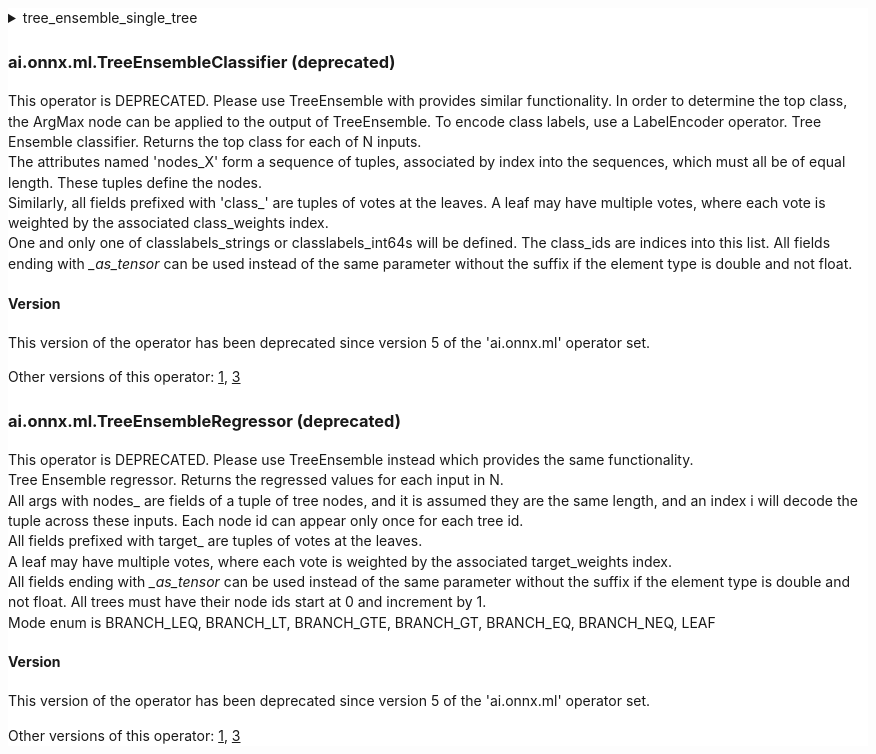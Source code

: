 
<details><summary>tree_ensemble_single_tree</summary></details>


### <a name="ai.onnx.ml.TreeEnsembleClassifier"></a><a name="ai.onnx.ml.treeensembleclassifier">**ai.onnx.ml.TreeEnsembleClassifier** (deprecated)</a>

  This operator is DEPRECATED. Please use TreeEnsemble with provides similar functionality.
      In order to determine the top class, the ArgMax node can be applied to the output of TreeEnsemble.
      To encode class labels, use a LabelEncoder operator.
      Tree Ensemble classifier. Returns the top class for each of N inputs.<br>
      The attributes named 'nodes_X' form a sequence of tuples, associated by
      index into the sequences, which must all be of equal length. These tuples
      define the nodes.<br>
      Similarly, all fields prefixed with 'class_' are tuples of votes at the leaves.
      A leaf may have multiple votes, where each vote is weighted by
      the associated class_weights index.<br>
      One and only one of classlabels_strings or classlabels_int64s
      will be defined. The class_ids are indices into this list.
      All fields ending with <i>_as_tensor</i> can be used instead of the
      same parameter without the suffix if the element type is double and not float.

#### Version

This version of the operator has been deprecated since version 5 of the 'ai.onnx.ml' operator set.

Other versions of this operator: <a href="Changelog-ml.md#ai.onnx.ml.TreeEnsembleClassifier-1">1</a>, <a href="Changelog-ml.md#ai.onnx.ml.TreeEnsembleClassifier-3">3</a>


### <a name="ai.onnx.ml.TreeEnsembleRegressor"></a><a name="ai.onnx.ml.treeensembleregressor">**ai.onnx.ml.TreeEnsembleRegressor** (deprecated)</a>

  This operator is DEPRECATED. Please use TreeEnsemble instead which provides the same
      functionality.<br>
      Tree Ensemble regressor.  Returns the regressed values for each input in N.<br>
      All args with nodes_ are fields of a tuple of tree nodes, and
      it is assumed they are the same length, and an index i will decode the
      tuple across these inputs.  Each node id can appear only once
      for each tree id.<br>
      All fields prefixed with target_ are tuples of votes at the leaves.<br>
      A leaf may have multiple votes, where each vote is weighted by
      the associated target_weights index.<br>
      All fields ending with <i>_as_tensor</i> can be used instead of the
      same parameter without the suffix if the element type is double and not float.
      All trees must have their node ids start at 0 and increment by 1.<br>
      Mode enum is BRANCH_LEQ, BRANCH_LT, BRANCH_GTE, BRANCH_GT, BRANCH_EQ, BRANCH_NEQ, LEAF

#### Version

This version of the operator has been deprecated since version 5 of the 'ai.onnx.ml' operator set.

Other versions of this operator: <a href="Changelog-ml.md#ai.onnx.ml.TreeEnsembleRegressor-1">1</a>, <a href="Changelog-ml.md#ai.onnx.ml.TreeEnsembleRegressor-3">3</a>
